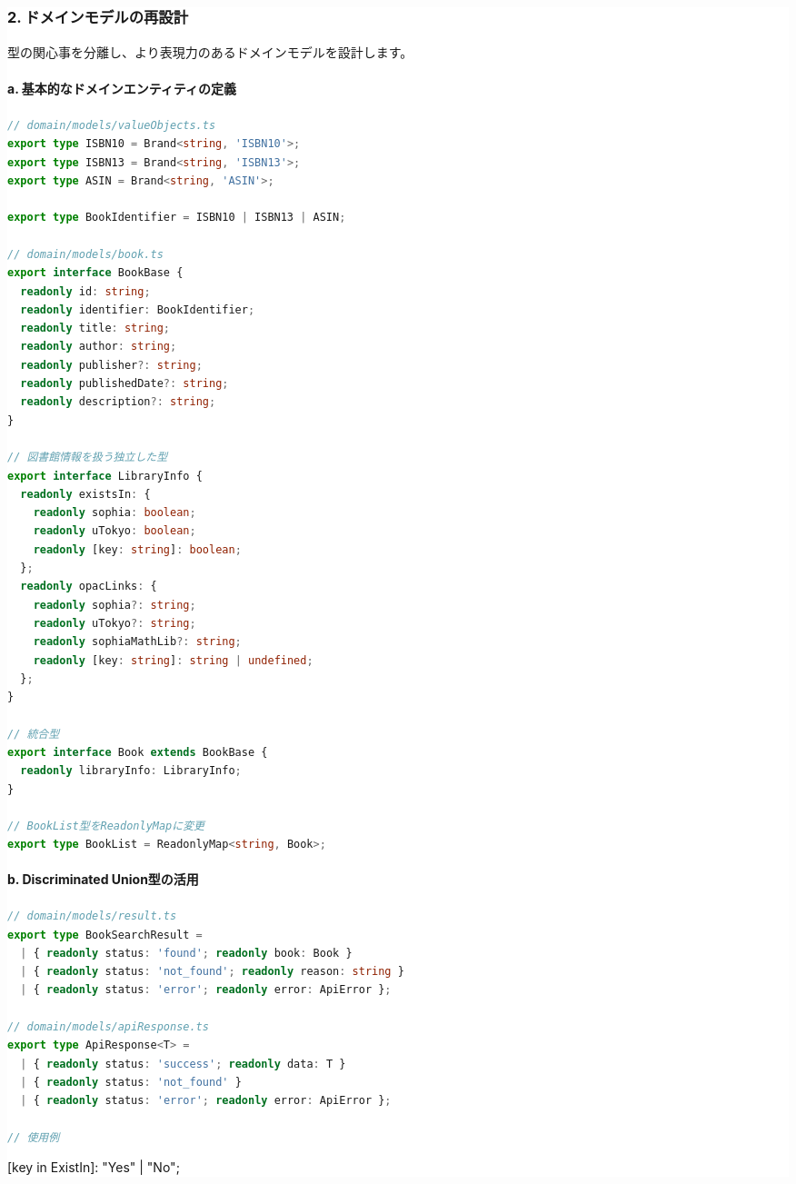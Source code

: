 ### 2. ドメインモデルの再設計

型の関心事を分離し、より表現力のあるドメインモデルを設計します。

#### a. 基本的なドメインエンティティの定義

```typescript
// domain/models/valueObjects.ts
export type ISBN10 = Brand<string, 'ISBN10'>;
export type ISBN13 = Brand<string, 'ISBN13'>;
export type ASIN = Brand<string, 'ASIN'>;

export type BookIdentifier = ISBN10 | ISBN13 | ASIN;

// domain/models/book.ts
export interface BookBase {
  readonly id: string;
  readonly identifier: BookIdentifier;
  readonly title: string;
  readonly author: string;
  readonly publisher?: string;
  readonly publishedDate?: string;
  readonly description?: string;
}

// 図書館情報を扱う独立した型
export interface LibraryInfo {
  readonly existsIn: {
    readonly sophia: boolean;
    readonly uTokyo: boolean;
    readonly [key: string]: boolean;
  };
  readonly opacLinks: {
    readonly sophia?: string;
    readonly uTokyo?: string;
    readonly sophiaMathLib?: string;
    readonly [key: string]: string | undefined;
  };
}

// 統合型
export interface Book extends BookBase {
  readonly libraryInfo: LibraryInfo;
}

// BookList型をReadonlyMapに変更
export type BookList = ReadonlyMap<string, Book>;
```

#### b. Discriminated Union型の活用

```typescript
// domain/models/result.ts
export type BookSearchResult = 
  | { readonly status: 'found'; readonly book: Book }
  | { readonly status: 'not_found'; readonly reason: string }
  | { readonly status: 'error'; readonly error: ApiError };

// domain/models/apiResponse.ts
export type ApiResponse<T> =
  | { readonly status: 'success'; readonly data: T }
  | { readonly status: 'not_found' }
  | { readonly status: 'error'; readonly error: ApiError };

// 使用例
```

  [key in OpacLink]: string;
  [key in ExistIn]: "Yes" | "No";